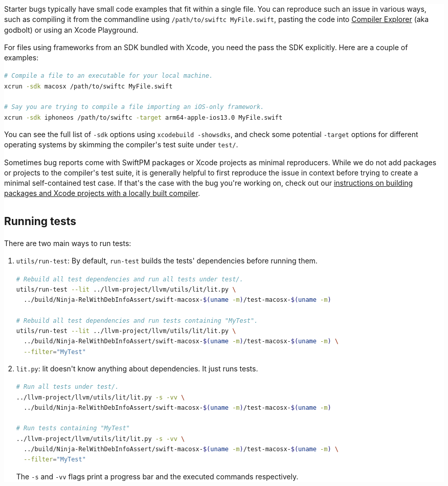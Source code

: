 Starter bugs typically have small code examples that fit within a single file.
You can reproduce such an issue in various ways, such as compiling it from the
commandline using `/path/to/swiftc MyFile.swift`, pasting the code into
[Compiler Explorer][] (aka godbolt) or using an Xcode Playground.

[Compiler Explorer]: https://godbolt.org

For files using frameworks from an SDK bundled with Xcode, you need the pass
the SDK explicitly. Here are a couple of examples:
```sh
# Compile a file to an executable for your local machine.
xcrun -sdk macosx /path/to/swiftc MyFile.swift

# Say you are trying to compile a file importing an iOS-only framework.
xcrun -sdk iphoneos /path/to/swiftc -target arm64-apple-ios13.0 MyFile.swift
```
You can see the full list of `-sdk` options using `xcodebuild -showsdks`,
and check some potential `-target` options for different operating systems by
skimming the compiler's test suite under `test/`.

Sometimes bug reports come with SwiftPM packages or Xcode projects as minimal
reproducers. While we do not add packages or projects to the compiler's test
suite, it is generally helpful to first reproduce the issue in context before
trying to create a minimal self-contained test case. If that's the case with
the bug you're working on, check out our
[instructions on building packages and Xcode projects with a locally built compiler](/docs/HowToGuides/FAQ.md#how-do-i-use-a-locally-built-compiler-to-build-x).

## Running tests

There are two main ways to run tests:

1. `utils/run-test`: By default, `run-test` builds the tests' dependencies
   before running them.
   ```sh
   # Rebuild all test dependencies and run all tests under test/.
   utils/run-test --lit ../llvm-project/llvm/utils/lit/lit.py \
     ../build/Ninja-RelWithDebInfoAssert/swift-macosx-$(uname -m)/test-macosx-$(uname -m)

   # Rebuild all test dependencies and run tests containing "MyTest".
   utils/run-test --lit ../llvm-project/llvm/utils/lit/lit.py \
     ../build/Ninja-RelWithDebInfoAssert/swift-macosx-$(uname -m)/test-macosx-$(uname -m) \
     --filter="MyTest"
   ```
2. `lit.py`: lit doesn't know anything about dependencies. It just runs tests.
   ```sh
   # Run all tests under test/.
   ../llvm-project/llvm/utils/lit/lit.py -s -vv \
     ../build/Ninja-RelWithDebInfoAssert/swift-macosx-$(uname -m)/test-macosx-$(uname -m)

   # Run tests containing "MyTest"
   ../llvm-project/llvm/utils/lit/lit.py -s -vv \
     ../build/Ninja-RelWithDebInfoAssert/swift-macosx-$(uname -m)/test-macosx-$(uname -m) \
     --filter="MyTest"
   ```
   The `-s` and `-vv` flags print a progress bar and the executed commands
   respectively.


[uploaded your SSH keys to GitHub]: https://help.github.com/articles/adding-a-new-ssh-key-to-your-github-account/
[Xcode]: https://developer.apple.com/xcode/resources/
[CMake]: https://cmake.org
[Ninja]: https://ninja-build.org
[Sccache]: https://github.com/mozilla/sccache
[Homebrew]: https://brew.sh/
[Homebrew Bundle]: https://github.com/Homebrew/homebrew-bundle
[Swift JIRA]: https://bugs.swift.org
[official LLDB documentation]: https://lldb.llvm.org
[nesono's LLDB cheat sheet]: https://www.nesono.com/sites/default/files/lldb%20cheat%20sheet.pdf